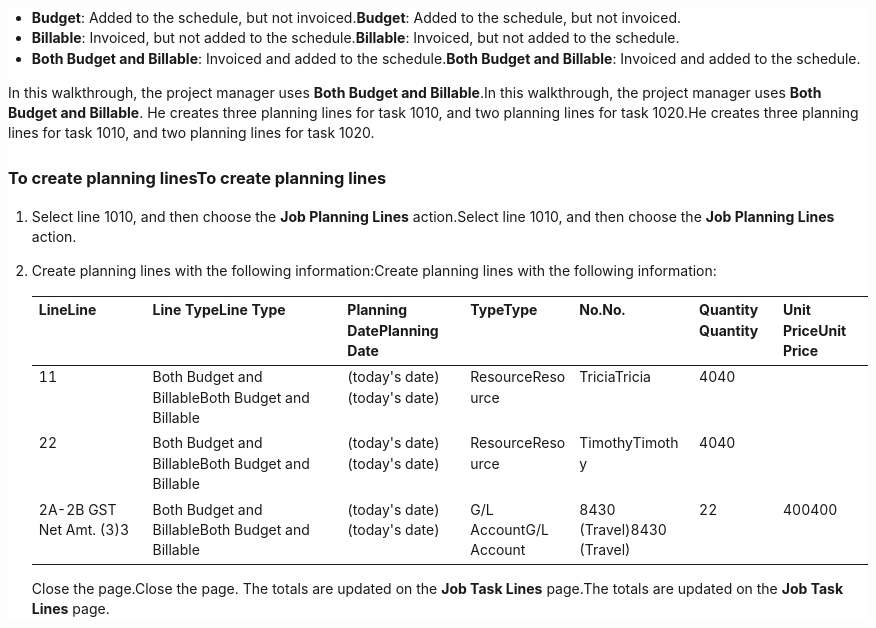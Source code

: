 - <span data-ttu-id="3ab2d-240">**Budget**: Added to the schedule, but not invoiced.</span><span class="sxs-lookup"><span data-stu-id="3ab2d-240">**Budget**: Added to the schedule, but not invoiced.</span></span>  
- <span data-ttu-id="3ab2d-241">**Billable**: Invoiced, but not added to the schedule.</span><span class="sxs-lookup"><span data-stu-id="3ab2d-241">**Billable**: Invoiced, but not added to the schedule.</span></span>  
- <span data-ttu-id="3ab2d-242">**Both Budget and Billable**: Invoiced and added to the schedule.</span><span class="sxs-lookup"><span data-stu-id="3ab2d-242">**Both Budget and Billable**: Invoiced and added to the schedule.</span></span>  

 <span data-ttu-id="3ab2d-243">In this walkthrough, the project manager uses **Both Budget and Billable**.</span><span class="sxs-lookup"><span data-stu-id="3ab2d-243">In this walkthrough, the project manager uses **Both Budget and Billable**.</span></span> <span data-ttu-id="3ab2d-244">He creates three planning lines for task 1010, and two planning lines for task 1020.</span><span class="sxs-lookup"><span data-stu-id="3ab2d-244">He creates three planning lines for task 1010, and two planning lines for task 1020.</span></span>  

### <a name="to-create-planning-lines"></a><span data-ttu-id="3ab2d-245">To create planning lines</span><span class="sxs-lookup"><span data-stu-id="3ab2d-245">To create planning lines</span></span>  

1. <span data-ttu-id="3ab2d-246">Select line 1010, and then choose the **Job Planning Lines** action.</span><span class="sxs-lookup"><span data-stu-id="3ab2d-246">Select line 1010, and then choose the **Job Planning Lines** action.</span></span>  

2. <span data-ttu-id="3ab2d-247">Create planning lines with the following information:</span><span class="sxs-lookup"><span data-stu-id="3ab2d-247">Create planning lines with the following information:</span></span>  

    | <span data-ttu-id="3ab2d-248">Line</span><span class="sxs-lookup"><span data-stu-id="3ab2d-248">Line</span></span> | <span data-ttu-id="3ab2d-249">Line Type</span><span class="sxs-lookup"><span data-stu-id="3ab2d-249">Line Type</span></span> | <span data-ttu-id="3ab2d-250">Planning Date</span><span class="sxs-lookup"><span data-stu-id="3ab2d-250">Planning Date</span></span>  | <span data-ttu-id="3ab2d-251">Type</span><span class="sxs-lookup"><span data-stu-id="3ab2d-251">Type</span></span>        | <span data-ttu-id="3ab2d-252">No.</span><span class="sxs-lookup"><span data-stu-id="3ab2d-252">No.</span></span>   | <span data-ttu-id="3ab2d-253">Quantity</span><span class="sxs-lookup"><span data-stu-id="3ab2d-253">Quantity</span></span> | <span data-ttu-id="3ab2d-254">Unit Price</span><span class="sxs-lookup"><span data-stu-id="3ab2d-254">Unit Price</span></span> |
    |------|-----------|----------------|-------------|-------|----------|------------|
    | <span data-ttu-id="3ab2d-255">1</span><span class="sxs-lookup"><span data-stu-id="3ab2d-255">1</span></span>    | <span data-ttu-id="3ab2d-256">Both Budget and Billable</span><span class="sxs-lookup"><span data-stu-id="3ab2d-256">Both Budget and Billable</span></span> | <span data-ttu-id="3ab2d-257">(today's date)</span><span class="sxs-lookup"><span data-stu-id="3ab2d-257">(today's date)</span></span> | <span data-ttu-id="3ab2d-258">Resource</span><span class="sxs-lookup"><span data-stu-id="3ab2d-258">Resource</span></span> | <span data-ttu-id="3ab2d-259">Tricia</span><span class="sxs-lookup"><span data-stu-id="3ab2d-259">Tricia</span></span> | <span data-ttu-id="3ab2d-260">40</span><span class="sxs-lookup"><span data-stu-id="3ab2d-260">40</span></span>        |     |
    | <span data-ttu-id="3ab2d-261">2</span><span class="sxs-lookup"><span data-stu-id="3ab2d-261">2</span></span>    | <span data-ttu-id="3ab2d-262">Both Budget and Billable</span><span class="sxs-lookup"><span data-stu-id="3ab2d-262">Both Budget and Billable</span></span> | <span data-ttu-id="3ab2d-263">(today's date)</span><span class="sxs-lookup"><span data-stu-id="3ab2d-263">(today's date)</span></span> | <span data-ttu-id="3ab2d-264">Resource</span><span class="sxs-lookup"><span data-stu-id="3ab2d-264">Resource</span></span> | <span data-ttu-id="3ab2d-265">Timothy</span><span class="sxs-lookup"><span data-stu-id="3ab2d-265">Timothy</span></span> | <span data-ttu-id="3ab2d-266">40</span><span class="sxs-lookup"><span data-stu-id="3ab2d-266">40</span></span>        |     |
    | <span data-ttu-id="3ab2d-267">2A-2B GST Net Amt. (3)</span><span class="sxs-lookup"><span data-stu-id="3ab2d-267">3</span></span>    | <span data-ttu-id="3ab2d-268">Both Budget and Billable</span><span class="sxs-lookup"><span data-stu-id="3ab2d-268">Both Budget and Billable</span></span> | <span data-ttu-id="3ab2d-269">(today's date)</span><span class="sxs-lookup"><span data-stu-id="3ab2d-269">(today's date)</span></span> | <span data-ttu-id="3ab2d-270">G/L Account</span><span class="sxs-lookup"><span data-stu-id="3ab2d-270">G/L Account</span></span> | <span data-ttu-id="3ab2d-271">8430 (Travel)</span><span class="sxs-lookup"><span data-stu-id="3ab2d-271">8430 (Travel)</span></span> | <span data-ttu-id="3ab2d-272">2</span><span class="sxs-lookup"><span data-stu-id="3ab2d-272">2</span></span> | <span data-ttu-id="3ab2d-273">400</span><span class="sxs-lookup"><span data-stu-id="3ab2d-273">400</span></span>    |

     <span data-ttu-id="3ab2d-274">Close the page.</span><span class="sxs-lookup"><span data-stu-id="3ab2d-274">Close the page.</span></span> <span data-ttu-id="3ab2d-275">The totals are updated on the **Job Task Lines** page.</span><span class="sxs-lookup"><span data-stu-id="3ab2d-275">The totals are updated on the **Job Task Lines** page.</span></span>  